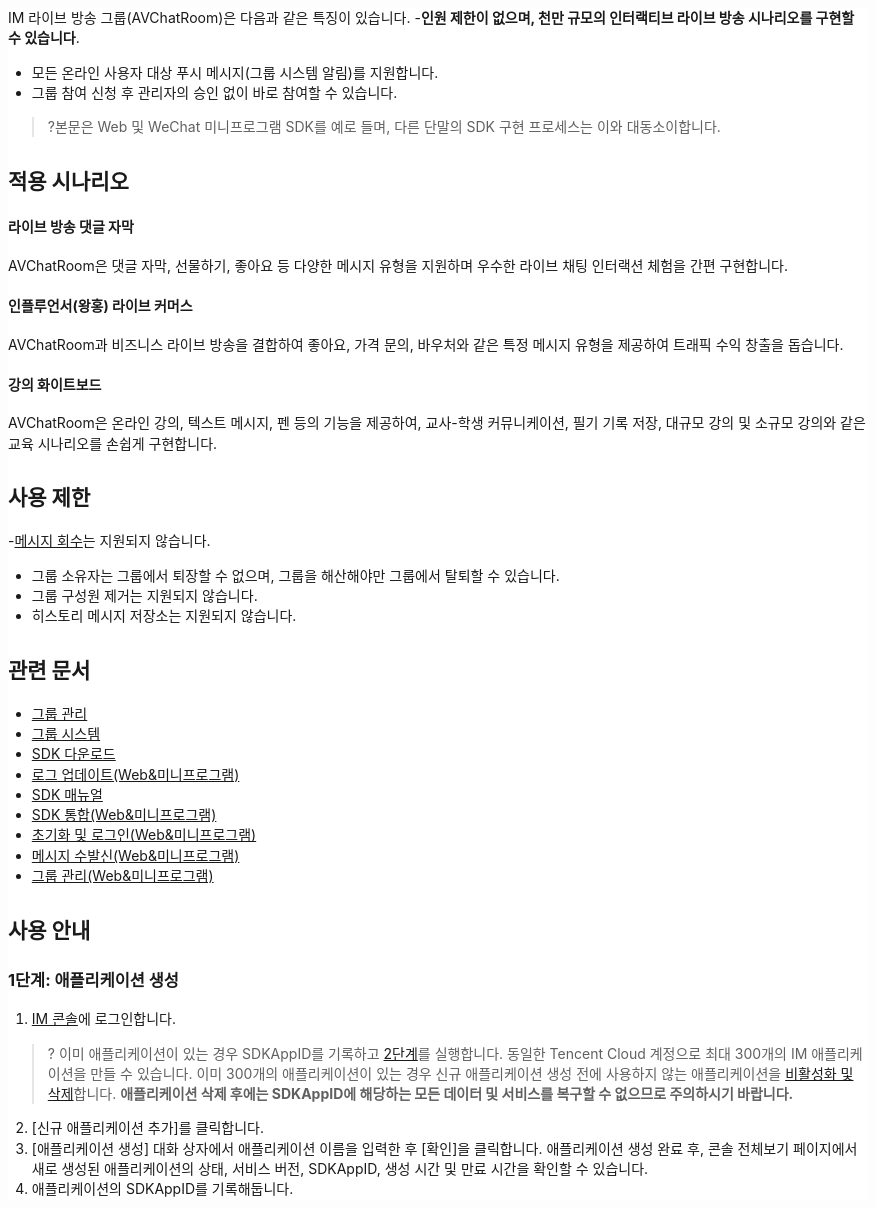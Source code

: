 IM 라이브 방송 그룹(AVChatRoom)은 다음과 같은 특징이 있습니다.
-**인원 제한이 없으며, 천만 규모의 인터랙티브 라이브 방송 시나리오를 구현할 수 있습니다**.
- 모든 온라인 사용자 대상 푸시 메시지(그룹 시스템 알림)를 지원합니다.
- 그룹 참여 신청 후 관리자의 승인 없이 바로 참여할 수 있습니다.

>?본문은 Web 및 WeChat 미니프로그램 SDK를 예로 들며, 다른 단말의 SDK 구현 프로세스는 이와 대동소이합니다.

## 적용 시나리오

#### 라이브 방송 댓글 자막
AVChatRoom은 댓글 자막, 선물하기, 좋아요 등 다양한 메시지 유형을 지원하며 우수한 라이브 채팅 인터랙션 체험을 간편 구현합니다.
#### 인플루언서(왕홍) 라이브 커머스
 AVChatRoom과 비즈니스 라이브 방송을 결합하여 좋아요, 가격 문의, 바우처와 같은 특정 메시지 유형을 제공하여 트래픽 수익 창출을 돕습니다.

#### 강의 화이트보드 
 AVChatRoom은 온라인 강의, 텍스트 메시지, 펜 등의 기능을 제공하여, 교사-학생 커뮤니케이션, 필기 기록 저장, ​​대규모 강의 및 소규모 강의와 같은 교육 시나리오를 손쉽게 구현합니다.

## 사용 제한
-[메시지 회수](https://imsdk-1252463788.file.myqcloud.com/IM_DOC/Web/SDK.html#revokeMessage)는 지원되지 않습니다.
- 그룹 소유자는 그룹에서 퇴장할 수 없으며, 그룹을 해산해야만 그룹에서 탈퇴할 수 있습니다.
- 그룹 구성원 제거는 지원되지 않습니다.
- 히스토리 메시지 저장소는 지원되지 않습니다.

## 관련 문서
- [그룹 관리](https://intl.cloud.tencent.com/document/product/1047/33530)
- [그룹 시스템](https://intl.cloud.tencent.com/document/product/1047/33529)
- [SDK 다운로드](https://intl.cloud.tencent.com/document/product/1047/33996)
- [로그 업데이트(Web&미니프로그램)](https://intl.cloud.tencent.com/document/product/1047/34281)
- [SDK 매뉴얼](https://imsdk-1252463788.file.myqcloud.com/IM_DOC/Web/TIM.html)
- [SDK 통합(Web&미니프로그램)](https://intl.cloud.tencent.com/document/product/1047/34309)
- [초기화 및 로그인(Web&미니프로그램)](https://intl.cloud.tencent.com/document/product/1047/34314)
- [메시지 수발신(Web&미니프로그램)](https://intl.cloud.tencent.com/document/product/1047/34322)
- [그룹 관리(Web&미니프로그램)](https://intl.cloud.tencent.com/document/product/1047/34330)

## 사용 안내
[](id:Step1)
### 1단계: 애플리케이션 생성

1. [IM 콘솔](https://console.cloud.tencent.com/im)에 로그인합니다.
 >? 이미 애플리케이션이 있는 경우 SDKAppID를 기록하고 [2단계](#step2)를 실행합니다.
 >동일한 Tencent Cloud 계정으로 최대 300개의 IM 애플리케이션을 만들 수 있습니다. 이미 300개의 애플리케이션이 있는 경우 신규 애플리케이션 생성 전에 사용하지 않는 애플리케이션을 [비활성화 및 삭제](https://intl.cloud.tencent.com/document/product/1047/34540)합니다.  **애플리케이션 삭제 후에는 SDKAppID에 해당하는 모든 데이터 및 서비스를 복구할 수 없으므로 주의하시기 바랍니다.**
 >
2. [신규 애플리케이션 추가]를 클릭합니다.
3. [애플리케이션 생성] 대화 상자에서 애플리케이션 이름을 입력한 후 [확인]을 클릭합니다. 애플리케이션 생성 완료 후, 콘솔 전체보기 페이지에서 새로 생성된 애플리케이션의 상태, 서비스 버전, SDKAppID, 생성 시간 및 만료 시간을 확인할 수 있습니다.
4. 애플리케이션의 SDKAppID를 기록해둡니다.
